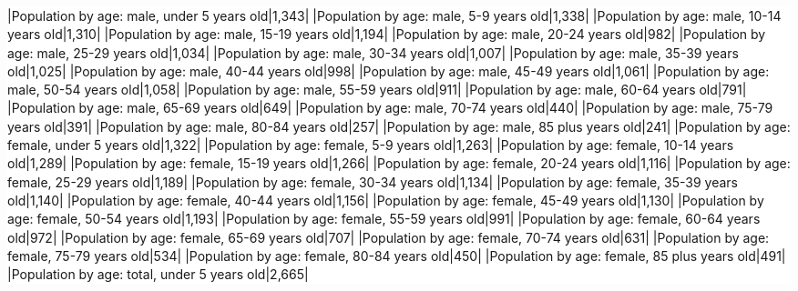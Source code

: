 |Population by age: male, under 5 years old|1,343|
|Population by age: male, 5-9 years old|1,338|
|Population by age: male, 10-14 years old|1,310|
|Population by age: male, 15-19 years old|1,194|
|Population by age: male, 20-24 years old|982|
|Population by age: male, 25-29 years old|1,034|
|Population by age: male, 30-34 years old|1,007|
|Population by age: male, 35-39 years old|1,025|
|Population by age: male, 40-44 years old|998|
|Population by age: male, 45-49 years old|1,061|
|Population by age: male, 50-54 years old|1,058|
|Population by age: male, 55-59 years old|911|
|Population by age: male, 60-64 years old|791|
|Population by age: male, 65-69 years old|649|
|Population by age: male, 70-74 years old|440|
|Population by age: male, 75-79 years old|391|
|Population by age: male, 80-84 years old|257|
|Population by age: male, 85 plus years old|241|
|Population by age: female, under 5 years old|1,322|
|Population by age: female, 5-9 years old|1,263|
|Population by age: female, 10-14 years old|1,289|
|Population by age: female, 15-19 years old|1,266|
|Population by age: female, 20-24 years old|1,116|
|Population by age: female, 25-29 years old|1,189|
|Population by age: female, 30-34 years old|1,134|
|Population by age: female, 35-39 years old|1,140|
|Population by age: female, 40-44 years old|1,156|
|Population by age: female, 45-49 years old|1,130|
|Population by age: female, 50-54 years old|1,193|
|Population by age: female, 55-59 years old|991|
|Population by age: female, 60-64 years old|972|
|Population by age: female, 65-69 years old|707|
|Population by age: female, 70-74 years old|631|
|Population by age: female, 75-79 years old|534|
|Population by age: female, 80-84 years old|450|
|Population by age: female, 85 plus years old|491|
|Population by age: total, under 5 years old|2,665|
